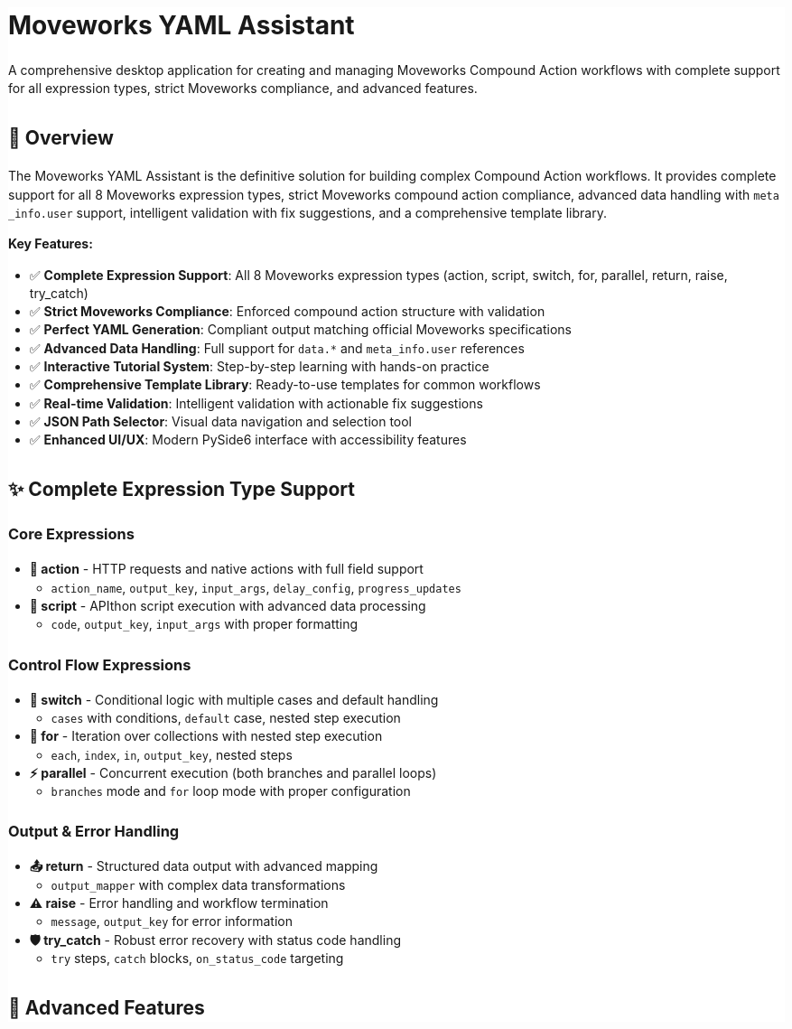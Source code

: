 # Moveworks YAML Assistant

A comprehensive desktop application for creating and managing Moveworks Compound Action workflows with complete support for all expression types, strict Moveworks compliance, and advanced features.

## 🚀 Overview

The Moveworks YAML Assistant is the definitive solution for building complex Compound Action workflows. It provides complete support for all 8 Moveworks expression types, strict Moveworks compound action compliance, advanced data handling with `meta_info.user` support, intelligent validation with fix suggestions, and a comprehensive template library.

**Key Features:**
- ✅ **Complete Expression Support**: All 8 Moveworks expression types (action, script, switch, for, parallel, return, raise, try_catch)
- ✅ **Strict Moveworks Compliance**: Enforced compound action structure with validation
- ✅ **Perfect YAML Generation**: Compliant output matching official Moveworks specifications
- ✅ **Advanced Data Handling**: Full support for `data.*` and `meta_info.user` references
- ✅ **Interactive Tutorial System**: Step-by-step learning with hands-on practice
- ✅ **Comprehensive Template Library**: Ready-to-use templates for common workflows
- ✅ **Real-time Validation**: Intelligent validation with actionable fix suggestions
- ✅ **JSON Path Selector**: Visual data navigation and selection tool
- ✅ **Enhanced UI/UX**: Modern PySide6 interface with accessibility features

## ✨ Complete Expression Type Support

### Core Expressions
- **🎯 action** - HTTP requests and native actions with full field support
  - `action_name`, `output_key`, `input_args`, `delay_config`, `progress_updates`
- **📝 script** - APIthon script execution with advanced data processing
  - `code`, `output_key`, `input_args` with proper formatting

### Control Flow Expressions
- **🔀 switch** - Conditional logic with multiple cases and default handling
  - `cases` with conditions, `default` case, nested step execution
- **🔄 for** - Iteration over collections with nested step execution
  - `each`, `index`, `in`, `output_key`, nested steps
- **⚡ parallel** - Concurrent execution (both branches and parallel loops)
  - `branches` mode and `for` loop mode with proper configuration

### Output & Error Handling
- **📤 return** - Structured data output with advanced mapping
  - `output_mapper` with complex data transformations
- **⚠️ raise** - Error handling and workflow termination
  - `message`, `output_key` for error information
- **🛡️ try_catch** - Robust error recovery with status code handling
  - `try` steps, `catch` blocks, `on_status_code` targeting

## 🔧 Advanced Features
